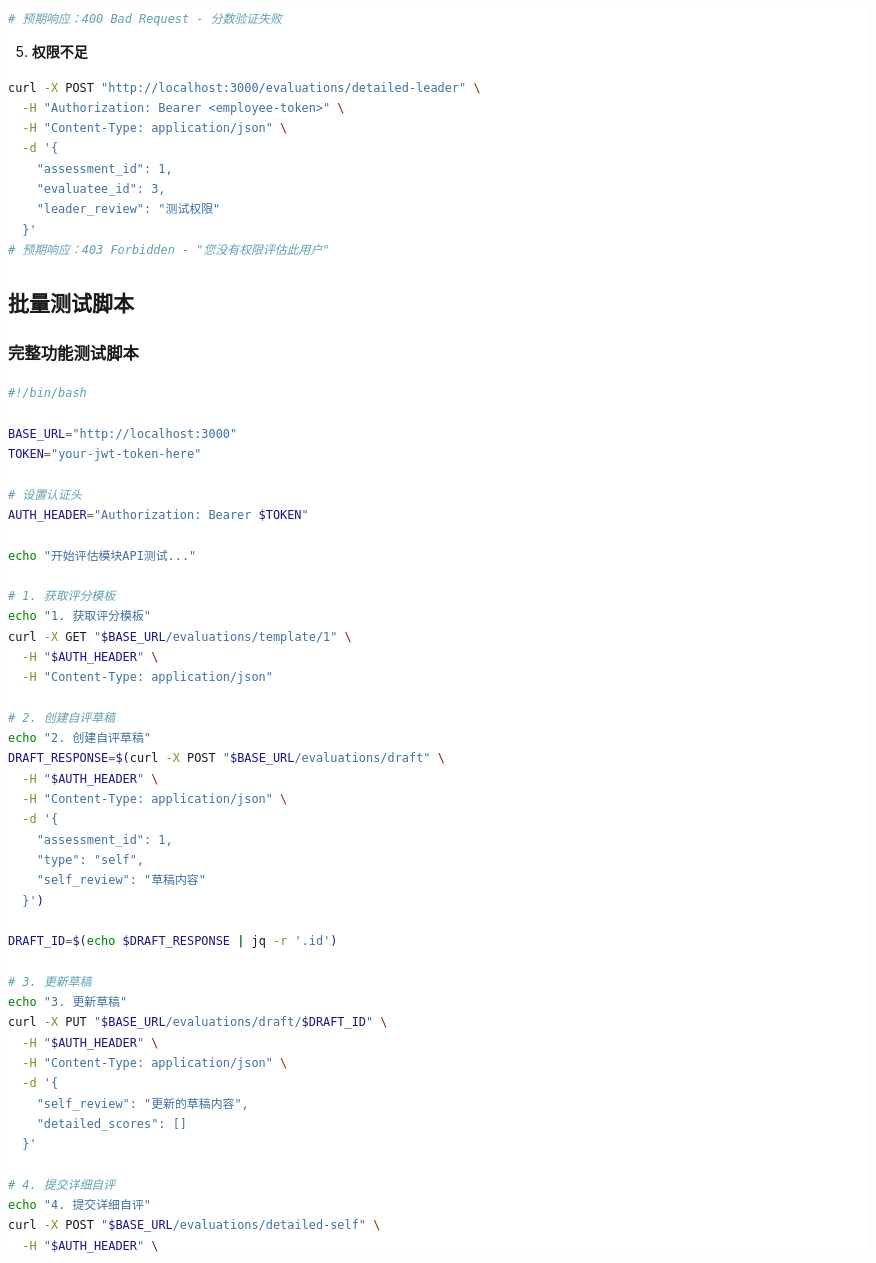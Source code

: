 ```bash
# 预期响应：400 Bad Request - 分数验证失败
```

5. **权限不足**
```bash
curl -X POST "http://localhost:3000/evaluations/detailed-leader" \
  -H "Authorization: Bearer <employee-token>" \
  -H "Content-Type: application/json" \
  -d '{
    "assessment_id": 1,
    "evaluatee_id": 3,
    "leader_review": "测试权限"
  }'
# 预期响应：403 Forbidden - "您没有权限评估此用户"
```

## 批量测试脚本

### 完整功能测试脚本

```bash
#!/bin/bash

BASE_URL="http://localhost:3000"
TOKEN="your-jwt-token-here"

# 设置认证头
AUTH_HEADER="Authorization: Bearer $TOKEN"

echo "开始评估模块API测试..."

# 1. 获取评分模板
echo "1. 获取评分模板"
curl -X GET "$BASE_URL/evaluations/template/1" \
  -H "$AUTH_HEADER" \
  -H "Content-Type: application/json"

# 2. 创建自评草稿
echo "2. 创建自评草稿"
DRAFT_RESPONSE=$(curl -X POST "$BASE_URL/evaluations/draft" \
  -H "$AUTH_HEADER" \
  -H "Content-Type: application/json" \
  -d '{
    "assessment_id": 1,
    "type": "self",
    "self_review": "草稿内容"
  }')

DRAFT_ID=$(echo $DRAFT_RESPONSE | jq -r '.id')

# 3. 更新草稿
echo "3. 更新草稿"
curl -X PUT "$BASE_URL/evaluations/draft/$DRAFT_ID" \
  -H "$AUTH_HEADER" \
  -H "Content-Type: application/json" \
  -d '{
    "self_review": "更新的草稿内容",
    "detailed_scores": []
  }'

# 4. 提交详细自评
echo "4. 提交详细自评"
curl -X POST "$BASE_URL/evaluations/detailed-self" \
  -H "$AUTH_HEADER" \
```